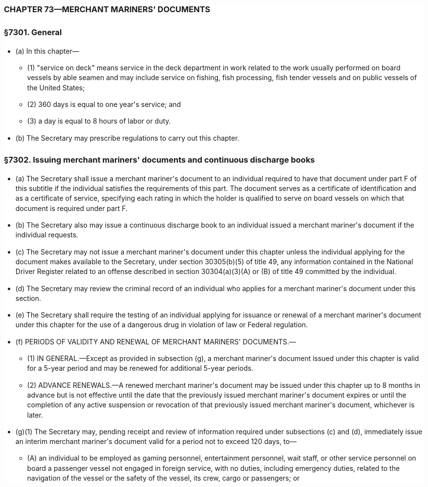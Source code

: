 ### **CHAPTER 73—MERCHANT MARINERS' DOCUMENTS**

### §7301. General
* (a) In this chapter—

  * (1) "service on deck" means service in the deck department in work related to the work usually performed on board vessels by able seamen and may include service on fishing, fish processing, fish tender vessels and on public vessels of the United States;

  * (2) 360 days is equal to one year's service; and

  * (3) a day is equal to 8 hours of labor or duty.


* (b) The Secretary may prescribe regulations to carry out this chapter.

### §7302. Issuing merchant mariners' documents and continuous discharge books
* (a) The Secretary shall issue a merchant mariner's document to an individual required to have that document under part F of this subtitle if the individual satisfies the requirements of this part. The document serves as a certificate of identification and as a certificate of service, specifying each rating in which the holder is qualified to serve on board vessels on which that document is required under part F.

* (b) The Secretary also may issue a continuous discharge book to an individual issued a merchant mariner's document if the individual requests.

* (c) The Secretary may not issue a merchant mariner's document under this chapter unless the individual applying for the document makes available to the Secretary, under section 30305(b)(5) of title 49, any information contained in the National Driver Register related to an offense described in section 30304(a)(3)(A) or (B) of title 49 committed by the individual.

* (d) The Secretary may review the criminal record of an individual who applies for a merchant mariner's document under this section.

* (e) The Secretary shall require the testing of an individual applying for issuance or renewal of a merchant mariner's document under this chapter for the use of a dangerous drug in violation of law or Federal regulation.

* (f) PERIODS OF VALIDITY AND RENEWAL OF MERCHANT MARINERS' DOCUMENTS.—

  * (1) IN GENERAL.—Except as provided in subsection (g), a merchant mariner's document issued under this chapter is valid for a 5-year period and may be renewed for additional 5-year periods.

  * (2) ADVANCE RENEWALS.—A renewed merchant mariner's document may be issued under this chapter up to 8 months in advance but is not effective until the date that the previously issued merchant mariner's document expires or until the completion of any active suspension or revocation of that previously issued merchant mariner's document, whichever is later.


* (g)(1) The Secretary may, pending receipt and review of information required under subsections (c) and (d), immediately issue an interim merchant mariner's document valid for a period not to exceed 120 days, to—

  * (A) an individual to be employed as gaming personnel, entertainment personnel, wait staff, or other service personnel on board a passenger vessel not engaged in foreign service, with no duties, including emergency duties, related to the navigation of the vessel or the safety of the vessel, its crew, cargo or passengers; or
